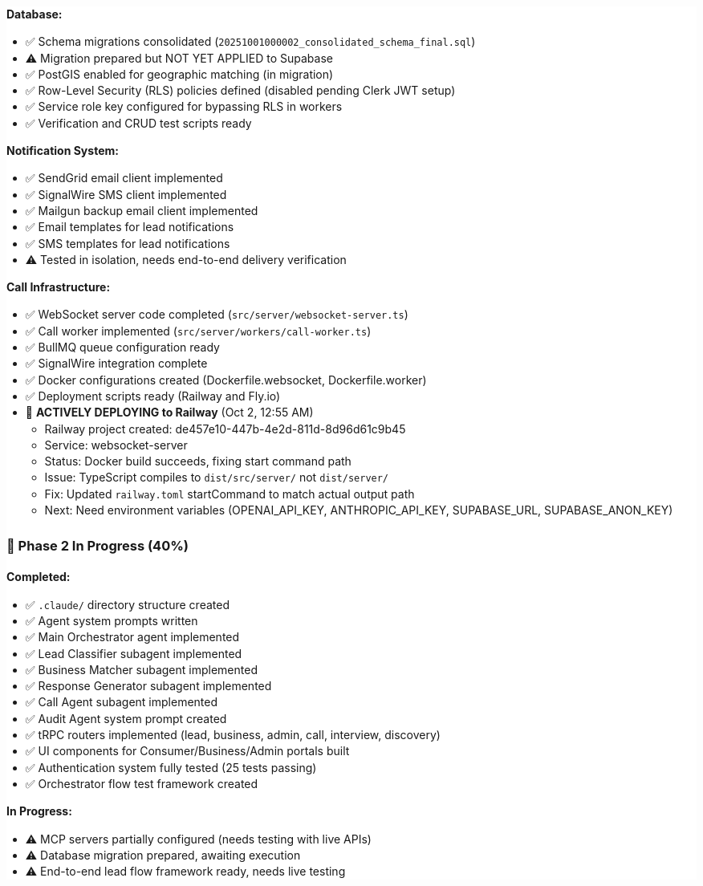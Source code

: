**Database:**
- ✅ Schema migrations consolidated (`20251001000002_consolidated_schema_final.sql`)
- ⚠️ Migration prepared but NOT YET APPLIED to Supabase
- ✅ PostGIS enabled for geographic matching (in migration)
- ✅ Row-Level Security (RLS) policies defined (disabled pending Clerk JWT setup)
- ✅ Service role key configured for bypassing RLS in workers
- ✅ Verification and CRUD test scripts ready

**Notification System:**
- ✅ SendGrid email client implemented
- ✅ SignalWire SMS client implemented
- ✅ Mailgun backup email client implemented
- ✅ Email templates for lead notifications
- ✅ SMS templates for lead notifications
- ⚠️ Tested in isolation, needs end-to-end delivery verification

**Call Infrastructure:**
- ✅ WebSocket server code completed (`src/server/websocket-server.ts`)
- ✅ Call worker implemented (`src/server/workers/call-worker.ts`)
- ✅ BullMQ queue configuration ready
- ✅ SignalWire integration complete
- ✅ Docker configurations created (Dockerfile.websocket, Dockerfile.worker)
- ✅ Deployment scripts ready (Railway and Fly.io)
- 🚧 **ACTIVELY DEPLOYING to Railway** (Oct 2, 12:55 AM)
  - Railway project created: de457e10-447b-4e2d-811d-8d96d61c9b45
  - Service: websocket-server
  - Status: Docker build succeeds, fixing start command path
  - Issue: TypeScript compiles to `dist/src/server/` not `dist/server/`
  - Fix: Updated `railway.toml` startCommand to match actual output path
  - Next: Need environment variables (OPENAI_API_KEY, ANTHROPIC_API_KEY, SUPABASE_URL, SUPABASE_ANON_KEY)

### 🚧 Phase 2 In Progress (40%)

**Completed:**
- ✅ `.claude/` directory structure created
- ✅ Agent system prompts written
- ✅ Main Orchestrator agent implemented
- ✅ Lead Classifier subagent implemented
- ✅ Business Matcher subagent implemented
- ✅ Response Generator subagent implemented
- ✅ Call Agent subagent implemented
- ✅ Audit Agent system prompt created
- ✅ tRPC routers implemented (lead, business, admin, call, interview, discovery)
- ✅ UI components for Consumer/Business/Admin portals built
- ✅ Authentication system fully tested (25 tests passing)
- ✅ Orchestrator flow test framework created

**In Progress:**
- ⚠️ MCP servers partially configured (needs testing with live APIs)
- ⚠️ Database migration prepared, awaiting execution
- ⚠️ End-to-end lead flow framework ready, needs live testing
